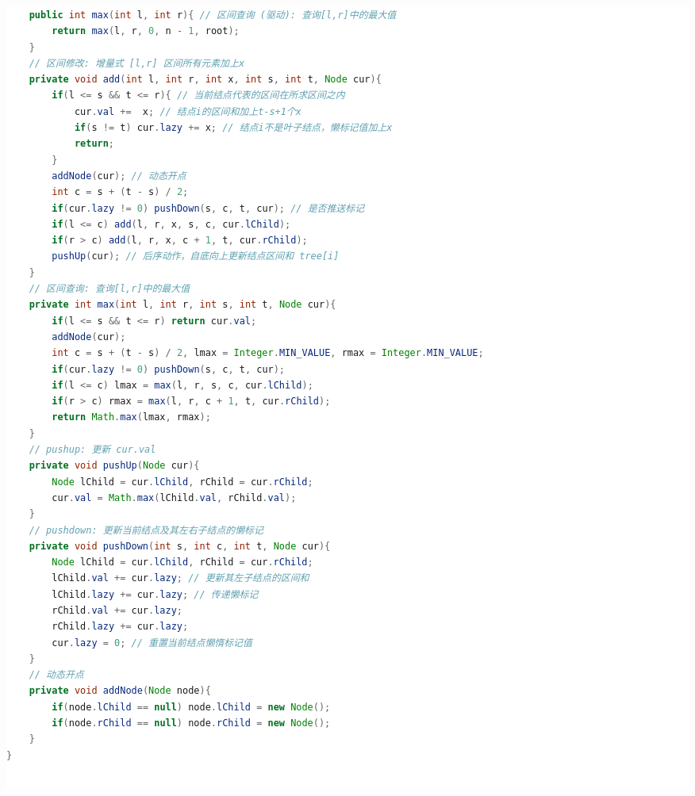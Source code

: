 ```java
    public int max(int l, int r){ // 区间查询 (驱动): 查询[l,r]中的最大值
        return max(l, r, 0, n - 1, root);
    }
    // 区间修改: 增量式 [l,r] 区间所有元素加上x
    private void add(int l, int r, int x, int s, int t, Node cur){
        if(l <= s && t <= r){ // 当前结点代表的区间在所求区间之内
            cur.val +=  x; // 结点i的区间和加上t-s+1个x
            if(s != t) cur.lazy += x; // 结点i不是叶子结点，懒标记值加上x
            return;
        }
        addNode(cur); // 动态开点
        int c = s + (t - s) / 2;
        if(cur.lazy != 0) pushDown(s, c, t, cur); // 是否推送标记
        if(l <= c) add(l, r, x, s, c, cur.lChild);
        if(r > c) add(l, r, x, c + 1, t, cur.rChild);
        pushUp(cur); // 后序动作，自底向上更新结点区间和 tree[i]
    }
    // 区间查询: 查询[l,r]中的最大值
    private int max(int l, int r, int s, int t, Node cur){
        if(l <= s && t <= r) return cur.val;
        addNode(cur);
        int c = s + (t - s) / 2, lmax = Integer.MIN_VALUE, rmax = Integer.MIN_VALUE;
        if(cur.lazy != 0) pushDown(s, c, t, cur);
        if(l <= c) lmax = max(l, r, s, c, cur.lChild);
        if(r > c) rmax = max(l, r, c + 1, t, cur.rChild);
        return Math.max(lmax, rmax);
    }
    // pushup: 更新 cur.val
    private void pushUp(Node cur){
        Node lChild = cur.lChild, rChild = cur.rChild;
        cur.val = Math.max(lChild.val, rChild.val);
    }
    // pushdown: 更新当前结点及其左右子结点的懒标记
    private void pushDown(int s, int c, int t, Node cur){
        Node lChild = cur.lChild, rChild = cur.rChild;
        lChild.val += cur.lazy; // 更新其左子结点的区间和
        lChild.lazy += cur.lazy; // 传递懒标记
        rChild.val += cur.lazy;
        rChild.lazy += cur.lazy;
        cur.lazy = 0; // 重置当前结点懒惰标记值
    }
    // 动态开点
    private void addNode(Node node){
        if(node.lChild == null) node.lChild = new Node();
        if(node.rChild == null) node.rChild = new Node();
    }
}
```

<br />
